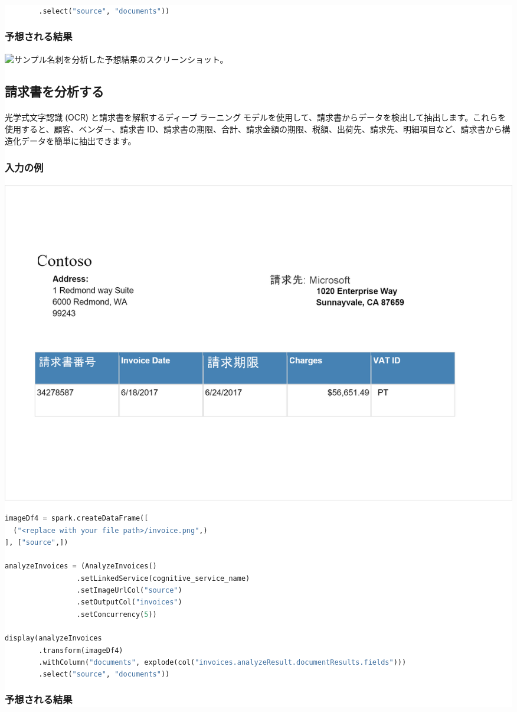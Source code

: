 ```python
        .select("source", "documents"))
```

### <a name="expected-results"></a>予想される結果
![サンプル名刺を分析した予想結果のスクリーンショット。](./media/tutorial-form-recognizer/business-card-output.png)


## <a name="analyze-invoices"></a>請求書を分析する
光学式文字認識 (OCR) と請求書を解釈するディープ ラーニング モデルを使用して、請求書からデータを検出して抽出します。これらを使用すると、顧客、ベンダー、請求書 ID、請求書の期限、合計、請求金額の期限、税額、出荷先、請求先、明細項目など、請求書から構造化データを簡単に抽出できます。
### <a name="example-input"></a>入力の例
![サンプル請求書の写真。](./media/tutorial-form-recognizer/invoice.png)
```python
imageDf4 = spark.createDataFrame([
  ("<replace with your file path>/invoice.png",)
], ["source",])

analyzeInvoices = (AnalyzeInvoices()
                 .setLinkedService(cognitive_service_name)
                 .setImageUrlCol("source")
                 .setOutputCol("invoices")
                 .setConcurrency(5))

display(analyzeInvoices
        .transform(imageDf4)
        .withColumn("documents", explode(col("invoices.analyzeResult.documentResults.fields")))
        .select("source", "documents"))
```
### <a name="expected-results"></a>予想される結果
